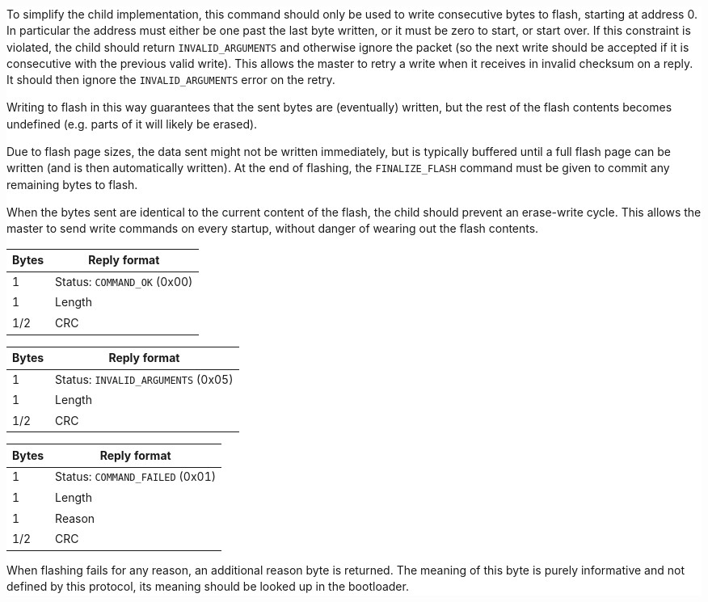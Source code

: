 To simplify the child implementation, this command should only be used
to write consecutive bytes to flash, starting at address 0. In
particular the address must either be one past the last byte written, or
it must be zero to start, or start over. If this constraint is violated,
the child should return `INVALID_ARGUMENTS` and otherwise ignore the
packet (so the next write should be accepted if it is consecutive with
the previous valid write). This allows the master to retry a write when
it receives in invalid checksum on a reply. It should then ignore the
`INVALID_ARGUMENTS` error on the retry.

Writing to flash in this way guarantees that the sent bytes are
(eventually) written, but the rest of the flash contents becomes
undefined (e.g. parts of it will likely be erased).

Due to flash page sizes, the data sent might not be written immediately,
but is typically buffered until a full flash page can be written (and is
then automatically written). At the end of flashing, the
`FINALIZE_FLASH` command must be given to commit any remaining bytes to
flash.

When the bytes sent are identical to the current content of the flash,
the child should prevent an erase-write cycle. This allows the master
to send write commands on every startup, without danger of wearing out
the flash contents.

| Bytes | Reply format
|-------|-------------------------------
| 1     | Status: `COMMAND_OK` (0x00)
| 1     | Length
| 1/2   | CRC

| Bytes | Reply format
|-------|-------------------------------
| 1     | Status: `INVALID_ARGUMENTS` (0x05)
| 1     | Length
| 1/2   | CRC

| Bytes | Reply format
|-------|-------------------------------
| 1     | Status: `COMMAND_FAILED` (0x01)
| 1     | Length
| 1     | Reason
| 1/2   | CRC

When flashing fails for any reason, an additional reason byte is
returned. The meaning of this byte is purely informative and not defined
by this protocol, its meaning should be looked up in the bootloader.
